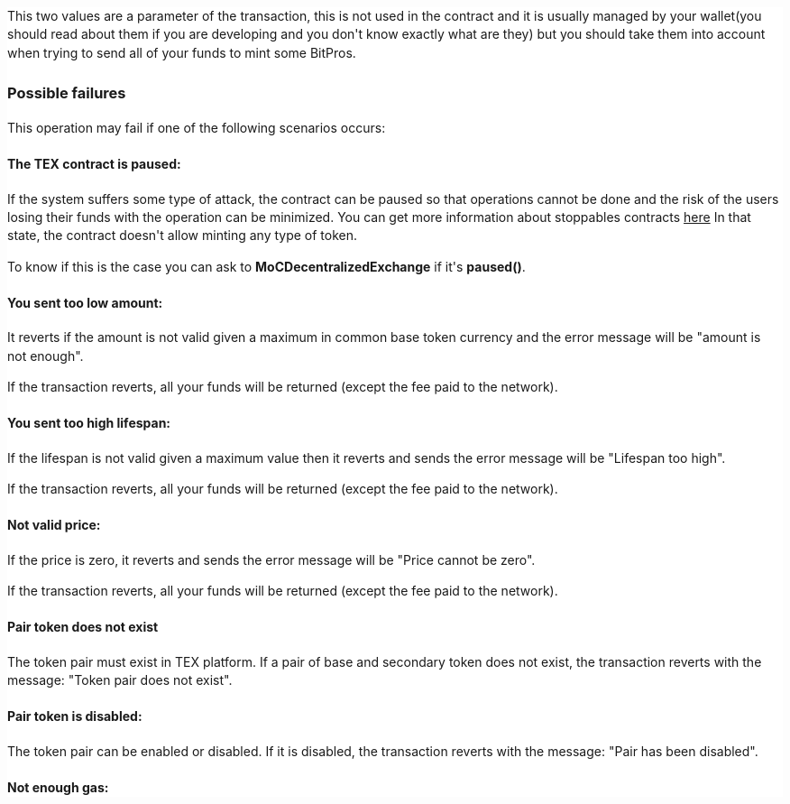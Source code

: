 This two values are a parameter of the transaction, this is not used in the contract and it is usually managed by 
your wallet(you should read about them if you are developing and you don't know exactly what are they) 
but you should take them into account when trying to send all of your funds to mint some BitPros.

### Possible failures

This operation may fail if one of the following scenarios occurs:

#### The TEX contract is paused:

If the system suffers some type of attack, the contract can be paused so that operations cannot be done and the risk 
of the users losing their funds with the operation can be minimized. You can get more information about 
stoppables contracts [here](https://github.com/money-on-chain/Areopagus-Governance/blob/develop/contracts/Stopper/Stoppable.sol)
In that state, the contract doesn't allow minting any type of token.

To know if this is the case you can ask to **MoCDecentralizedExchange** if it's **paused()**.

#### You sent too low amount:

It reverts if the amount is not valid given a maximum in common base token currency and the error message will be 
"amount is not enough".

If the transaction reverts, all your funds will be returned (except the fee paid to the network).

#### You sent too high lifespan:

If the lifespan is not valid given a maximum value then it reverts and sends the error message will be "Lifespan too high".

If the transaction reverts, all your funds will be returned (except the fee paid to the network).

#### Not valid price:

If the price is zero, it reverts and sends the error message will be "Price cannot be zero".

If the transaction reverts, all your funds will be returned (except the fee paid to the network).

#### Pair token does not exist

The token pair must exist in TEX platform. If a pair of base and secondary token does not exist, the transaction 
reverts with the message: "Token pair does not exist".

#### Pair token is disabled:

The token pair can be enabled or disabled. If it is disabled, the transaction reverts with the message: 
"Pair has been disabled".

#### Not enough gas:
